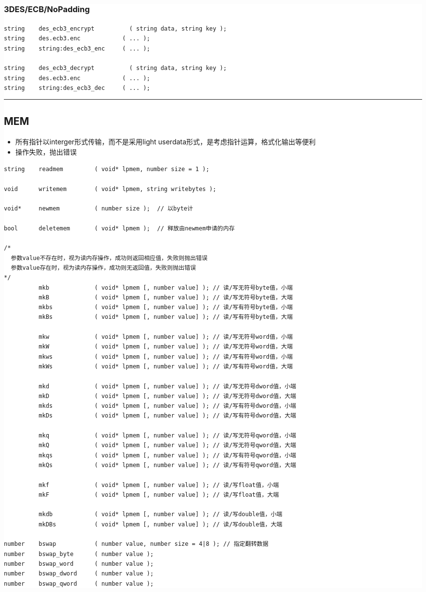 ### 3DES/ECB/NoPadding

```
string    des_ecb3_encrypt          ( string data, string key );
string    des.ecb3.enc            ( ... );
string    string:des_ecb3_enc     ( ... );

string    des_ecb3_decrypt          ( string data, string key );
string    des.ecb3.enc            ( ... );
string    string:des_ecb3_dec     ( ... );
```

---- ---- ---- ----

## MEM

- 所有指针以interger形式传输，而不是采用light userdata形式，是考虑指针运算，格式化输出等便利
- 操作失败，抛出错误

```
string    readmem         ( void* lpmem, number size = 1 );

void      writemem        ( void* lpmem, string writebytes );

void*     newmem          ( number size );  // 以byte计

bool      deletemem       ( void* lpmem );  // 释放由newmem申请的内存

/*
  参数value不存在时，视为读内存操作，成功则返回相应值，失败则抛出错误
  参数value存在时，视为读内存操作，成功则无返回值，失败则抛出错误
*/
          mkb             ( void* lpmem [, number value] ); // 读/写无符号byte值，小端
          mkB             ( void* lpmem [, number value] ); // 读/写无符号byte值，大端
          mkbs            ( void* lpmem [, number value] ); // 读/写有符号byte值，小端
          mkBs            ( void* lpmem [, number value] ); // 读/写有符号byte值，大端

          mkw             ( void* lpmem [, number value] ); // 读/写无符号word值，小端
          mkW             ( void* lpmem [, number value] ); // 读/写无符号word值，大端
          mkws            ( void* lpmem [, number value] ); // 读/写有符号word值，小端
          mkWs            ( void* lpmem [, number value] ); // 读/写有符号word值，大端

          mkd             ( void* lpmem [, number value] ); // 读/写无符号dword值，小端
          mkD             ( void* lpmem [, number value] ); // 读/写无符号dword值，大端
          mkds            ( void* lpmem [, number value] ); // 读/写有符号dword值，小端
          mkDs            ( void* lpmem [, number value] ); // 读/写有符号dword值，大端

          mkq             ( void* lpmem [, number value] ); // 读/写无符号qword值，小端
          mkQ             ( void* lpmem [, number value] ); // 读/写无符号qword值，大端
          mkqs            ( void* lpmem [, number value] ); // 读/写有符号qword值，小端
          mkQs            ( void* lpmem [, number value] ); // 读/写有符号qword值，大端

          mkf             ( void* lpmem [, number value] ); // 读/写float值，小端
          mkF             ( void* lpmem [, number value] ); // 读/写float值，大端

          mkdb            ( void* lpmem [, number value] ); // 读/写double值，小端
          mkDBs           ( void* lpmem [, number value] ); // 读/写double值，大端

number    bswap           ( number value, number size = 4|8 ); // 指定翻转数据
number    bswap_byte      ( number value );
number    bswap_word      ( number value );
number    bswap_dword     ( number value );
number    bswap_qword     ( number value );
```
